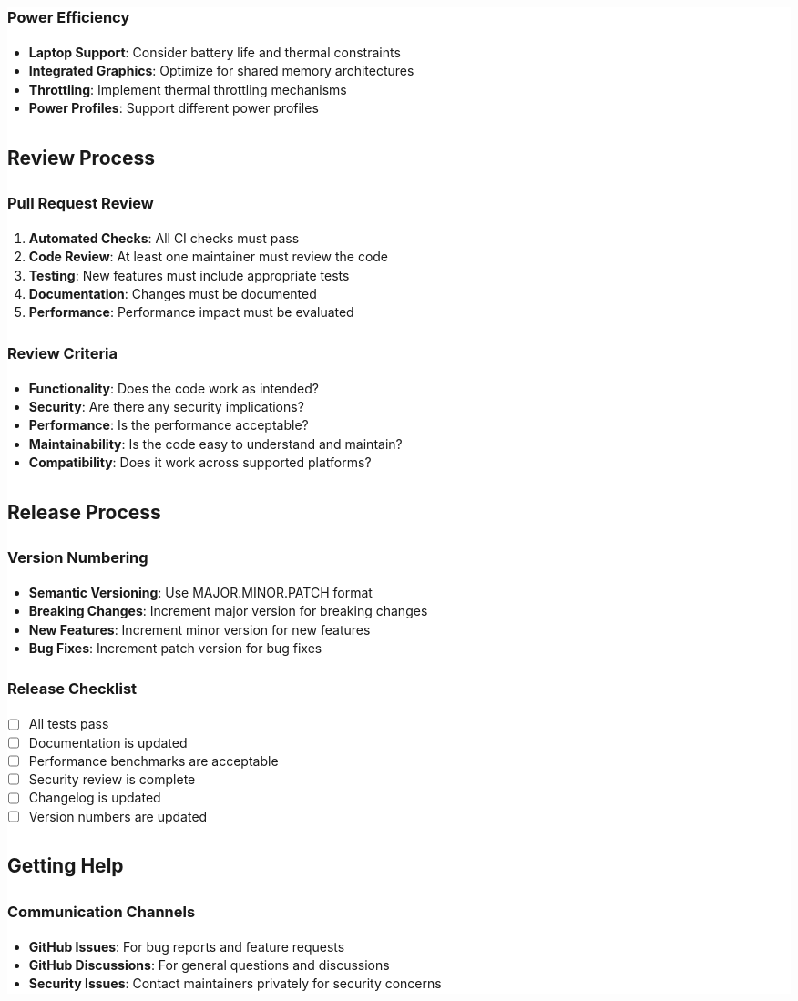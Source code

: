 ### Power Efficiency

- **Laptop Support**: Consider battery life and thermal constraints
- **Integrated Graphics**: Optimize for shared memory architectures
- **Throttling**: Implement thermal throttling mechanisms
- **Power Profiles**: Support different power profiles

## Review Process

### Pull Request Review

1. **Automated Checks**: All CI checks must pass
2. **Code Review**: At least one maintainer must review the code
3. **Testing**: New features must include appropriate tests
4. **Documentation**: Changes must be documented
5. **Performance**: Performance impact must be evaluated

### Review Criteria

- **Functionality**: Does the code work as intended?
- **Security**: Are there any security implications?
- **Performance**: Is the performance acceptable?
- **Maintainability**: Is the code easy to understand and maintain?
- **Compatibility**: Does it work across supported platforms?

## Release Process

### Version Numbering

- **Semantic Versioning**: Use MAJOR.MINOR.PATCH format
- **Breaking Changes**: Increment major version for breaking changes
- **New Features**: Increment minor version for new features
- **Bug Fixes**: Increment patch version for bug fixes

### Release Checklist

- [ ] All tests pass
- [ ] Documentation is updated
- [ ] Performance benchmarks are acceptable
- [ ] Security review is complete
- [ ] Changelog is updated
- [ ] Version numbers are updated

## Getting Help

### Communication Channels

- **GitHub Issues**: For bug reports and feature requests
- **GitHub Discussions**: For general questions and discussions
- **Security Issues**: Contact maintainers privately for security concerns

